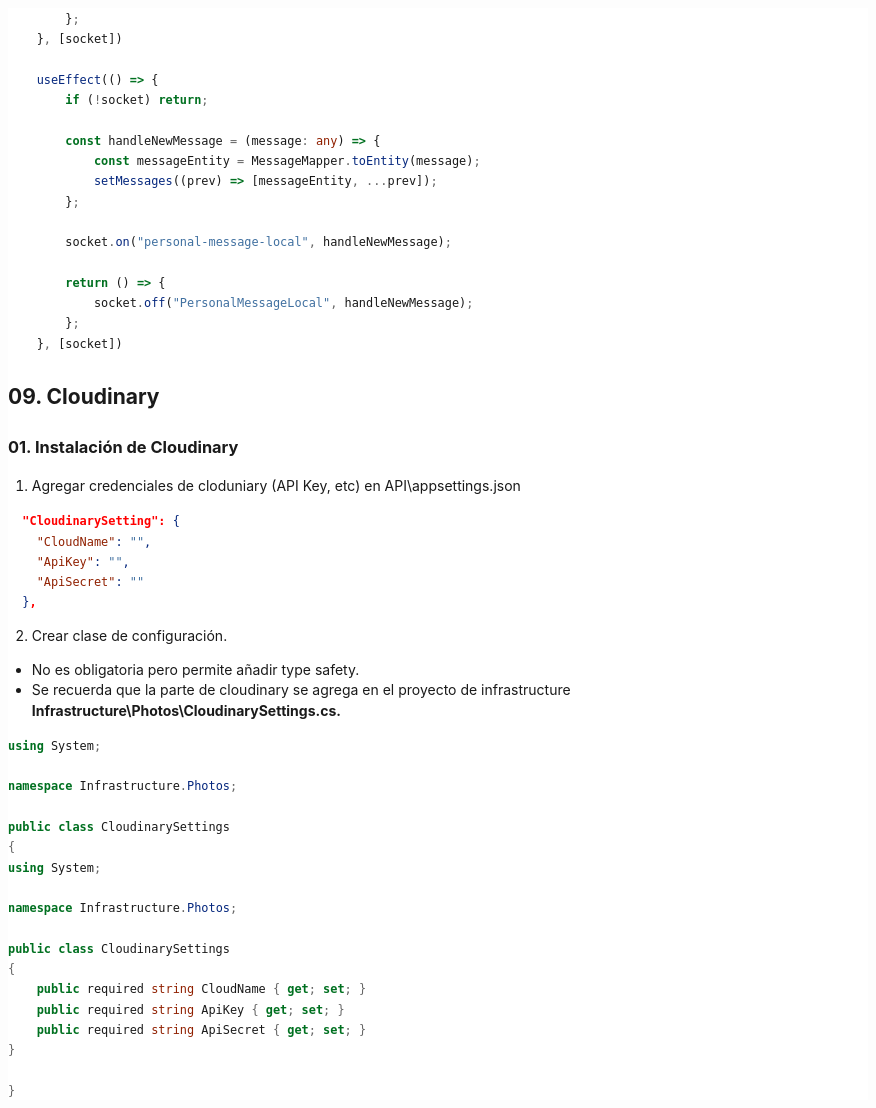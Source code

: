 ```ts
        };
    }, [socket])

    useEffect(() => {
        if (!socket) return;

        const handleNewMessage = (message: any) => {
            const messageEntity = MessageMapper.toEntity(message);
            setMessages((prev) => [messageEntity, ...prev]);
        };

        socket.on("personal-message-local", handleNewMessage);

        return () => {
            socket.off("PersonalMessageLocal", handleNewMessage);
        };
    }, [socket])
```


## 09. Cloudinary
### 01. Instalación de Cloudinary
1. Agregar credenciales de cloduniary (API Key, etc) en API\appsettings.json

```json
  "CloudinarySetting": {
    "CloudName": "",
    "ApiKey": "",
    "ApiSecret": ""
  },
```

2. Crear clase de configuración.
  - No es obligatoria pero permite añadir type safety.
  - Se recuerda que la parte de cloudinary se agrega en el proyecto de infrastructure __Infrastructure\Photos\CloudinarySettings.cs.__

```c#
using System;

namespace Infrastructure.Photos;

public class CloudinarySettings
{
using System;

namespace Infrastructure.Photos;

public class CloudinarySettings
{
    public required string CloudName { get; set; }
    public required string ApiKey { get; set; }
    public required string ApiSecret { get; set; }
}

}

```

